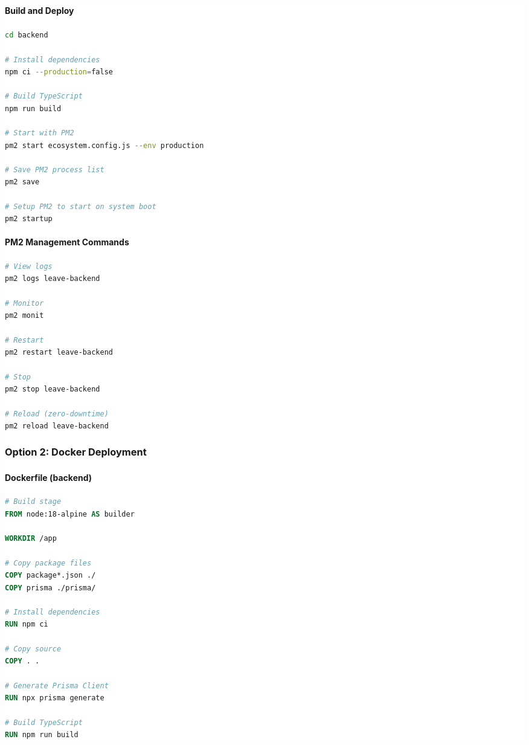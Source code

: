#### Build and Deploy

```bash
cd backend

# Install dependencies
npm ci --production=false

# Build TypeScript
npm run build

# Start with PM2
pm2 start ecosystem.config.js --env production

# Save PM2 process list
pm2 save

# Setup PM2 to start on system boot
pm2 startup
```

#### PM2 Management Commands

```bash
# View logs
pm2 logs leave-backend

# Monitor
pm2 monit

# Restart
pm2 restart leave-backend

# Stop
pm2 stop leave-backend

# Reload (zero-downtime)
pm2 reload leave-backend
```

### Option 2: Docker Deployment

#### Dockerfile (backend)

```dockerfile
# Build stage
FROM node:18-alpine AS builder

WORKDIR /app

# Copy package files
COPY package*.json ./
COPY prisma ./prisma/

# Install dependencies
RUN npm ci

# Copy source
COPY . .

# Generate Prisma Client
RUN npx prisma generate

# Build TypeScript
RUN npm run build
```